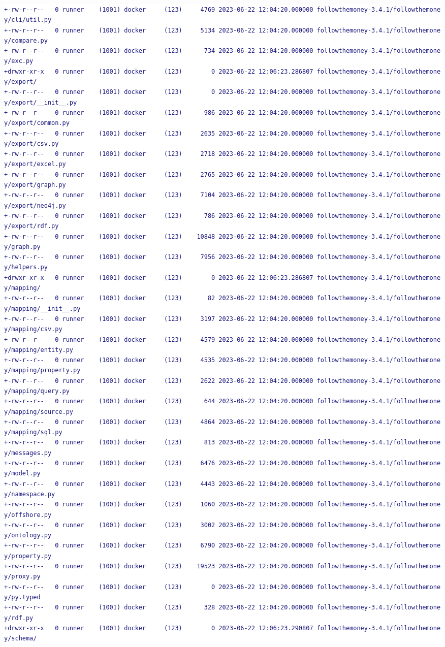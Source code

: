 ```diff
+-rw-r--r--   0 runner    (1001) docker     (123)     4769 2023-06-22 12:04:20.000000 followthemoney-3.4.1/followthemoney/cli/util.py
+-rw-r--r--   0 runner    (1001) docker     (123)     5134 2023-06-22 12:04:20.000000 followthemoney-3.4.1/followthemoney/compare.py
+-rw-r--r--   0 runner    (1001) docker     (123)      734 2023-06-22 12:04:20.000000 followthemoney-3.4.1/followthemoney/exc.py
+drwxr-xr-x   0 runner    (1001) docker     (123)        0 2023-06-22 12:06:23.286807 followthemoney-3.4.1/followthemoney/export/
+-rw-r--r--   0 runner    (1001) docker     (123)        0 2023-06-22 12:04:20.000000 followthemoney-3.4.1/followthemoney/export/__init__.py
+-rw-r--r--   0 runner    (1001) docker     (123)      986 2023-06-22 12:04:20.000000 followthemoney-3.4.1/followthemoney/export/common.py
+-rw-r--r--   0 runner    (1001) docker     (123)     2635 2023-06-22 12:04:20.000000 followthemoney-3.4.1/followthemoney/export/csv.py
+-rw-r--r--   0 runner    (1001) docker     (123)     2718 2023-06-22 12:04:20.000000 followthemoney-3.4.1/followthemoney/export/excel.py
+-rw-r--r--   0 runner    (1001) docker     (123)     2765 2023-06-22 12:04:20.000000 followthemoney-3.4.1/followthemoney/export/graph.py
+-rw-r--r--   0 runner    (1001) docker     (123)     7104 2023-06-22 12:04:20.000000 followthemoney-3.4.1/followthemoney/export/neo4j.py
+-rw-r--r--   0 runner    (1001) docker     (123)      786 2023-06-22 12:04:20.000000 followthemoney-3.4.1/followthemoney/export/rdf.py
+-rw-r--r--   0 runner    (1001) docker     (123)    10848 2023-06-22 12:04:20.000000 followthemoney-3.4.1/followthemoney/graph.py
+-rw-r--r--   0 runner    (1001) docker     (123)     7956 2023-06-22 12:04:20.000000 followthemoney-3.4.1/followthemoney/helpers.py
+drwxr-xr-x   0 runner    (1001) docker     (123)        0 2023-06-22 12:06:23.286807 followthemoney-3.4.1/followthemoney/mapping/
+-rw-r--r--   0 runner    (1001) docker     (123)       82 2023-06-22 12:04:20.000000 followthemoney-3.4.1/followthemoney/mapping/__init__.py
+-rw-r--r--   0 runner    (1001) docker     (123)     3197 2023-06-22 12:04:20.000000 followthemoney-3.4.1/followthemoney/mapping/csv.py
+-rw-r--r--   0 runner    (1001) docker     (123)     4579 2023-06-22 12:04:20.000000 followthemoney-3.4.1/followthemoney/mapping/entity.py
+-rw-r--r--   0 runner    (1001) docker     (123)     4535 2023-06-22 12:04:20.000000 followthemoney-3.4.1/followthemoney/mapping/property.py
+-rw-r--r--   0 runner    (1001) docker     (123)     2622 2023-06-22 12:04:20.000000 followthemoney-3.4.1/followthemoney/mapping/query.py
+-rw-r--r--   0 runner    (1001) docker     (123)      644 2023-06-22 12:04:20.000000 followthemoney-3.4.1/followthemoney/mapping/source.py
+-rw-r--r--   0 runner    (1001) docker     (123)     4864 2023-06-22 12:04:20.000000 followthemoney-3.4.1/followthemoney/mapping/sql.py
+-rw-r--r--   0 runner    (1001) docker     (123)      813 2023-06-22 12:04:20.000000 followthemoney-3.4.1/followthemoney/messages.py
+-rw-r--r--   0 runner    (1001) docker     (123)     6476 2023-06-22 12:04:20.000000 followthemoney-3.4.1/followthemoney/model.py
+-rw-r--r--   0 runner    (1001) docker     (123)     4443 2023-06-22 12:04:20.000000 followthemoney-3.4.1/followthemoney/namespace.py
+-rw-r--r--   0 runner    (1001) docker     (123)     1060 2023-06-22 12:04:20.000000 followthemoney-3.4.1/followthemoney/offshore.py
+-rw-r--r--   0 runner    (1001) docker     (123)     3002 2023-06-22 12:04:20.000000 followthemoney-3.4.1/followthemoney/ontology.py
+-rw-r--r--   0 runner    (1001) docker     (123)     6790 2023-06-22 12:04:20.000000 followthemoney-3.4.1/followthemoney/property.py
+-rw-r--r--   0 runner    (1001) docker     (123)    19523 2023-06-22 12:04:20.000000 followthemoney-3.4.1/followthemoney/proxy.py
+-rw-r--r--   0 runner    (1001) docker     (123)        0 2023-06-22 12:04:20.000000 followthemoney-3.4.1/followthemoney/py.typed
+-rw-r--r--   0 runner    (1001) docker     (123)      328 2023-06-22 12:04:20.000000 followthemoney-3.4.1/followthemoney/rdf.py
+drwxr-xr-x   0 runner    (1001) docker     (123)        0 2023-06-22 12:06:23.290807 followthemoney-3.4.1/followthemoney/schema/
```